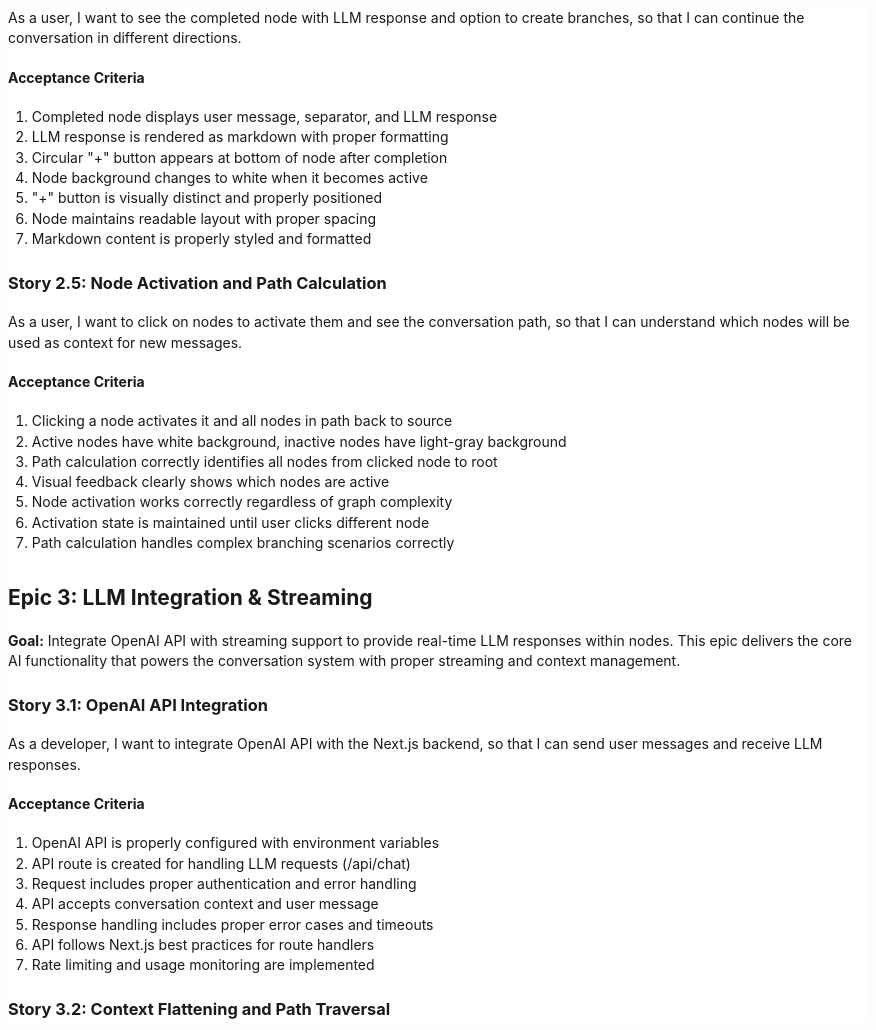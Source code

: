 As a user,
I want to see the completed node with LLM response and option to create branches,
so that I can continue the conversation in different directions.

#### Acceptance Criteria

1. Completed node displays user message, separator, and LLM response
2. LLM response is rendered as markdown with proper formatting
3. Circular "+" button appears at bottom of node after completion
4. Node background changes to white when it becomes active
5. "+" button is visually distinct and properly positioned
6. Node maintains readable layout with proper spacing
7. Markdown content is properly styled and formatted

### Story 2.5: Node Activation and Path Calculation

As a user,
I want to click on nodes to activate them and see the conversation path,
so that I can understand which nodes will be used as context for new messages.

#### Acceptance Criteria

1. Clicking a node activates it and all nodes in path back to source
2. Active nodes have white background, inactive nodes have light-gray background
3. Path calculation correctly identifies all nodes from clicked node to root
4. Visual feedback clearly shows which nodes are active
5. Node activation works correctly regardless of graph complexity
6. Activation state is maintained until user clicks different node
7. Path calculation handles complex branching scenarios correctly

## Epic 3: LLM Integration & Streaming

**Goal:** Integrate OpenAI API with streaming support to provide real-time LLM responses within nodes. This epic delivers the core AI functionality that powers the conversation system with proper streaming and context management.

### Story 3.1: OpenAI API Integration

As a developer,
I want to integrate OpenAI API with the Next.js backend,
so that I can send user messages and receive LLM responses.

#### Acceptance Criteria

1. OpenAI API is properly configured with environment variables
2. API route is created for handling LLM requests (/api/chat)
3. Request includes proper authentication and error handling
4. API accepts conversation context and user message
5. Response handling includes proper error cases and timeouts
6. API follows Next.js best practices for route handlers
7. Rate limiting and usage monitoring are implemented

### Story 3.2: Context Flattening and Path Traversal

